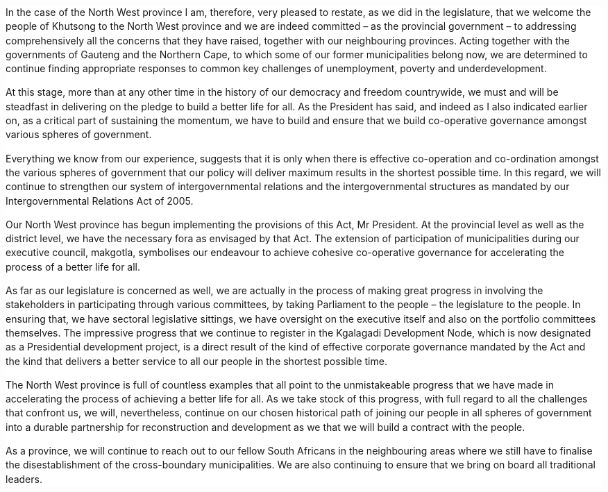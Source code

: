 In the case of the North West province I am, therefore, very pleased to
restate, as we did in the legislature, that we welcome the people of
Khutsong to the North West province and we are indeed committed – as the
provincial government – to addressing comprehensively all the concerns that
they have raised, together with our neighbouring provinces. Acting together
with the governments of Gauteng and the Northern Cape, to which some of our
former municipalities belong now, we are determined to continue finding
appropriate responses to common key challenges of unemployment, poverty and
underdevelopment.

At this stage, more than at any other time in the history of our democracy
and freedom countrywide, we must and will be steadfast in delivering on the
pledge to build a better life for all. As the President has said, and
indeed as I also indicated earlier on, as a critical part of sustaining the
momentum, we have to build and ensure that we build co-operative governance
amongst various spheres of government.

Everything we know from our experience, suggests that it is only when there
is effective co-operation and co-ordination amongst the various spheres of
government that our policy will deliver maximum results in the shortest
possible time. In this regard, we will continue to strengthen our system of
intergovernmental relations and the intergovernmental structures as
mandated by our Intergovernmental Relations Act of 2005.

Our North West province has begun implementing the provisions of this Act,
Mr President. At the provincial level as well as the district level, we
have the necessary fora as envisaged by that Act. The extension of
participation of municipalities during our executive council, makgotla,
symbolises our endeavour to achieve cohesive co-operative governance for
accelerating the process of a better life for all.

As far as our legislature is concerned as well, we are actually in the
process of making great progress in involving the stakeholders in
participating through various committees, by taking Parliament to the
people – the legislature to the people. In ensuring that, we have sectoral
legislative sittings, we have oversight on the executive itself and also on
the portfolio committees themselves. The impressive progress that we
continue to register in the Kgalagadi Development Node, which is now
designated as a Presidential development project, is a direct result of the
kind of effective corporate governance mandated by the Act and the kind
that delivers a better service to all our people in the shortest possible
time.

The North West province is full of countless examples that all point to the
unmistakeable progress that we have made in accelerating the process of
achieving a better life for all. As we take stock of this progress, with
full regard to all the challenges that confront us, we will, nevertheless,
continue on our chosen historical path of joining our people in all spheres
of government into a durable partnership for reconstruction and development
as we that we will build a contract with the people.

As a province, we will continue to reach out to our fellow South Africans
in the neighbouring areas where we still have to finalise the
disestablishment of the cross-boundary municipalities. We are also
continuing to ensure that we bring on board all traditional leaders.

